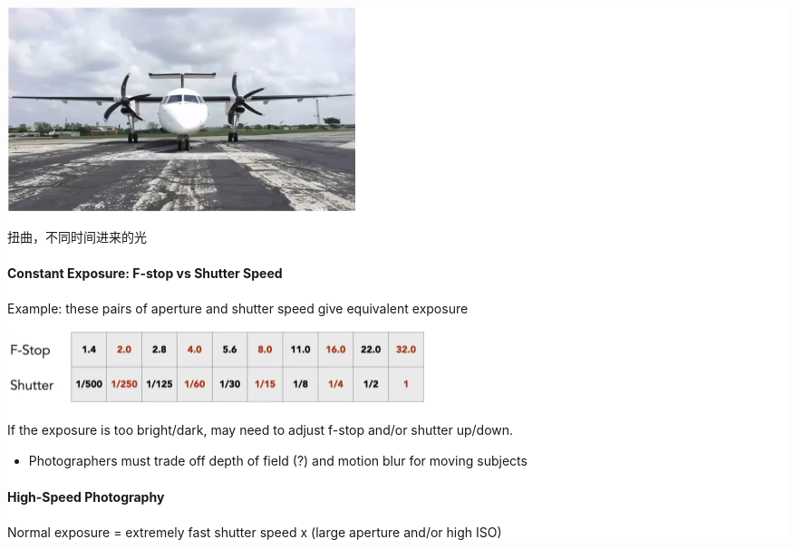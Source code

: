 <img src="../../../assets/img/2022-09-03/fast_20-47-26.png" style="zoom:50%;" />

扭曲，不同时间进来的光

#### Constant Exposure: F-stop vs Shutter Speed

Example: these pairs of aperture and shutter speed
give equivalent exposure

<img src="../../../assets/img/2022-09-03/fast_20-48-35.png" style="zoom:50%;" />

If the exposure is too bright/dark, may need to adjust f-stop and/or shutter up/down.

* Photographers must trade off depth of field (?) and motion blur for moving subjects



#### High-Speed Photography

Normal exposure = extremely fast shutter speed x (large aperture and/or high ISO)
